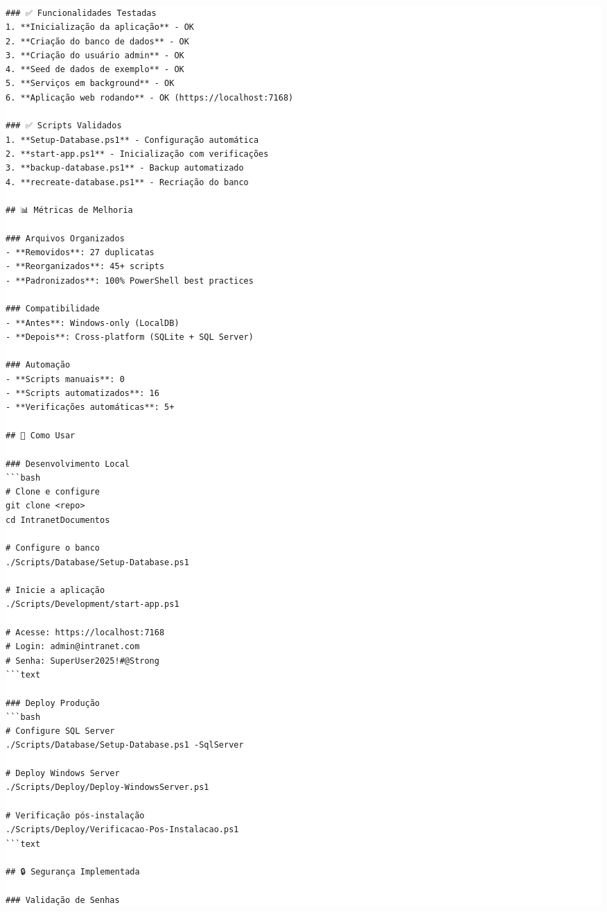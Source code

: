 ```text
### ✅ Funcionalidades Testadas
1. **Inicialização da aplicação** - OK
2. **Criação do banco de dados** - OK
3. **Criação do usuário admin** - OK
4. **Seed de dados de exemplo** - OK
5. **Serviços em background** - OK
6. **Aplicação web rodando** - OK (https://localhost:7168)

### ✅ Scripts Validados
1. **Setup-Database.ps1** - Configuração automática
2. **start-app.ps1** - Inicialização com verificações
3. **backup-database.ps1** - Backup automatizado
4. **recreate-database.ps1** - Recriação do banco

## 📊 Métricas de Melhoria

### Arquivos Organizados
- **Removidos**: 27 duplicatas
- **Reorganizados**: 45+ scripts
- **Padronizados**: 100% PowerShell best practices

### Compatibilidade
- **Antes**: Windows-only (LocalDB)
- **Depois**: Cross-platform (SQLite + SQL Server)

### Automação
- **Scripts manuais**: 0
- **Scripts automatizados**: 16
- **Verificações automáticas**: 5+

## 🚀 Como Usar

### Desenvolvimento Local
```bash
# Clone e configure
git clone <repo>
cd IntranetDocumentos

# Configure o banco
./Scripts/Database/Setup-Database.ps1

# Inicie a aplicação
./Scripts/Development/start-app.ps1

# Acesse: https://localhost:7168
# Login: admin@intranet.com
# Senha: SuperUser2025!#@Strong
```text

### Deploy Produção
```bash
# Configure SQL Server
./Scripts/Database/Setup-Database.ps1 -SqlServer

# Deploy Windows Server
./Scripts/Deploy/Deploy-WindowsServer.ps1

# Verificação pós-instalação
./Scripts/Deploy/Verificacao-Pos-Instalacao.ps1
```text

## 🔒 Segurança Implementada

### Validação de Senhas
```